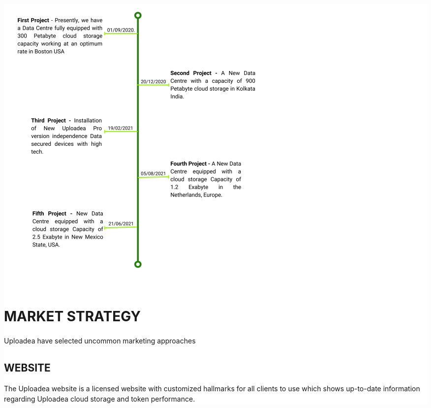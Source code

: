 <img src="images/Screenshot_28.png">
</div>

# MARKET STRATEGY
Uploadea have selected uncommon marketing approaches
## WEBSITE
The Uploadea website is a licensed website with customized hallmarks for all clients to use which shows up-to-date information regarding Uploadea cloud storage and token performance.

<div align="center">